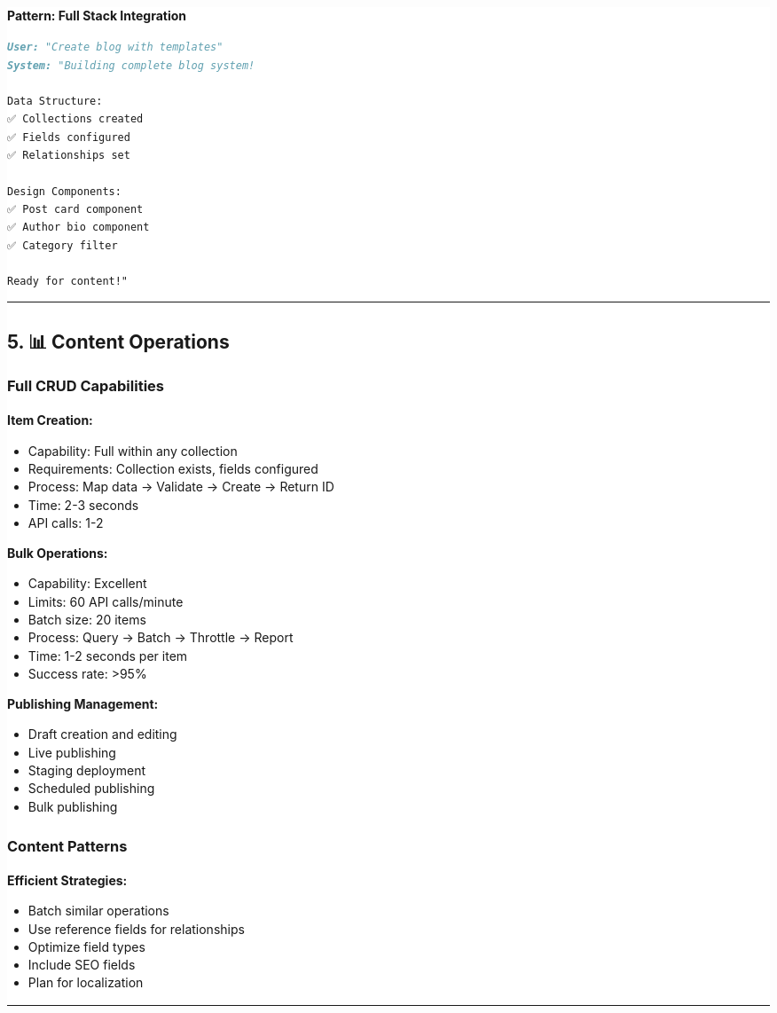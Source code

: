 **Pattern: Full Stack Integration**
```markdown
User: "Create blog with templates"
System: "Building complete blog system!

Data Structure:
✅ Collections created
✅ Fields configured
✅ Relationships set

Design Components:
✅ Post card component
✅ Author bio component
✅ Category filter

Ready for content!"
```

---

## 5. 📊 Content Operations

### Full CRUD Capabilities

**Item Creation:**
- Capability: Full within any collection
- Requirements: Collection exists, fields configured
- Process: Map data → Validate → Create → Return ID
- Time: 2-3 seconds
- API calls: 1-2

**Bulk Operations:**
- Capability: Excellent
- Limits: 60 API calls/minute
- Batch size: 20 items
- Process: Query → Batch → Throttle → Report
- Time: 1-2 seconds per item
- Success rate: >95%

**Publishing Management:**
- Draft creation and editing
- Live publishing
- Staging deployment
- Scheduled publishing
- Bulk publishing

### Content Patterns

**Efficient Strategies:**
- Batch similar operations
- Use reference fields for relationships
- Optimize field types
- Include SEO fields
- Plan for localization

---